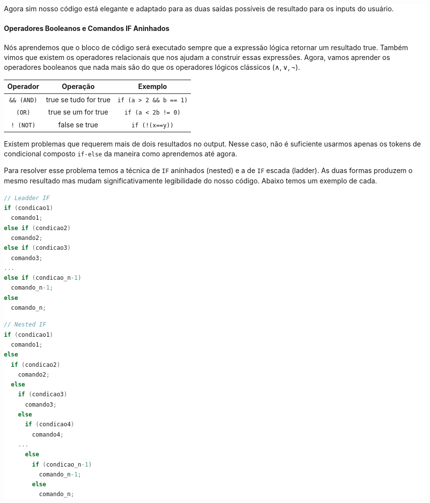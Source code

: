 ```cs
```

Agora sim nosso código está elegante e adaptado para as duas saídas possíveis de resultado para os inputs do usuário.

#### Operadores Booleanos e Comandos IF Aninhados

Nós aprendemos que o bloco de código será executado sempre que a expressão lógica retornar um resultado true. Também vimos que existem os operadores relacionais que nos ajudam a construir essas expressões. Agora, vamos aprender os operadores booleanos que nada mais são do que os operadores lógicos clássicos ($\land, \lor, \neg$).

| **Operador** |     **Operação**      |      **Exemplo**       |
| :----------: | :-------------------: | :--------------------: |
|  `&& (AND)`  | true se tudo for true | `if (a > 2 && b == 1)` |
|    `(OR)`    |  true se um for true  |   `if (a < 2b != 0)`   |
|  `! (NOT)`   |     false se true     |     `if (!(x==y))`     |

Existem problemas que requerem mais de dois resultados no output. Nesse caso, não é suficiente usarmos apenas os tokens de condicional composto `if-else` da maneira como aprendemos até agora.

Para resolver esse problema temos a técnica de `IF` aninhados (nested) e a de `IF` escada (ladder). As duas formas produzem o mesmo resultado mas mudam significativamente legibilidade do nosso código. Abaixo temos um exemplo de cada.

```cs
// Leadder IF
if (condicao1)
  comando1;
else if (condicao2)
  comando2;
else if (condicao3)
  comando3;
...
else if (condicao_n-1)
  comando_n-1;
else
  comando_n;
```


```cs
// Nested IF
if (condicao1)
  comando1;
else
  if (condicao2)
    comando2;
  else
    if (condicao3)
      comando3;
    else
      if (condicao4)
        comando4;
    ...
      else
        if (condicao_n-1)
          comando_n-1;
        else
          comando_n;
```

